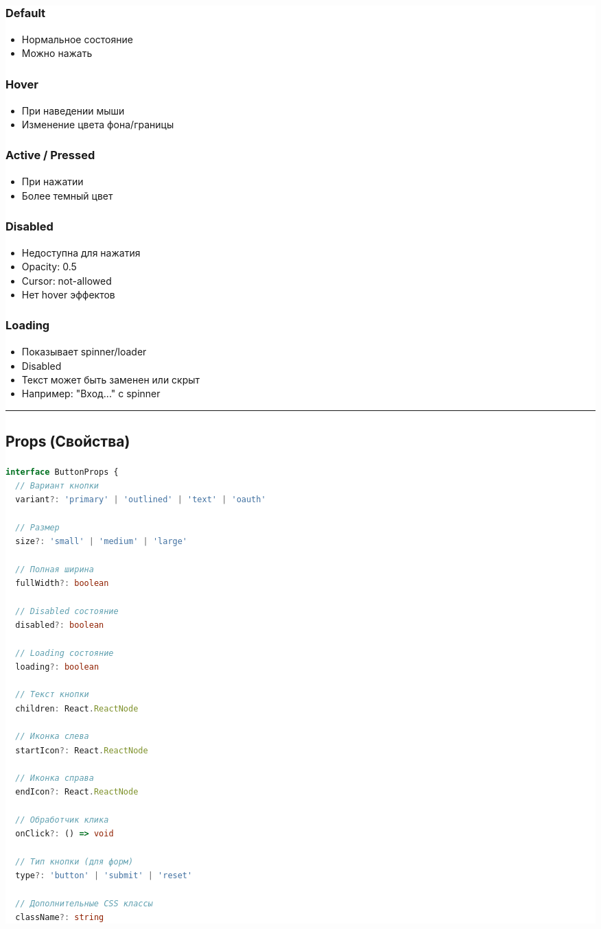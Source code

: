 ### Default
- Нормальное состояние
- Можно нажать

### Hover
- При наведении мыши
- Изменение цвета фона/границы

### Active / Pressed
- При нажатии
- Более темный цвет

### Disabled
- Недоступна для нажатия
- Opacity: 0.5
- Cursor: not-allowed
- Нет hover эффектов

### Loading
- Показывает spinner/loader
- Disabled
- Текст может быть заменен или скрыт
- Например: "Вход..." с spinner

---

## Props (Свойства)

```typescript
interface ButtonProps {
  // Вариант кнопки
  variant?: 'primary' | 'outlined' | 'text' | 'oauth'
  
  // Размер
  size?: 'small' | 'medium' | 'large'
  
  // Полная ширина
  fullWidth?: boolean
  
  // Disabled состояние
  disabled?: boolean
  
  // Loading состояние
  loading?: boolean
  
  // Текст кнопки
  children: React.ReactNode
  
  // Иконка слева
  startIcon?: React.ReactNode
  
  // Иконка справа
  endIcon?: React.ReactNode
  
  // Обработчик клика
  onClick?: () => void
  
  // Тип кнопки (для форм)
  type?: 'button' | 'submit' | 'reset'
  
  // Дополнительные CSS классы
  className?: string
```